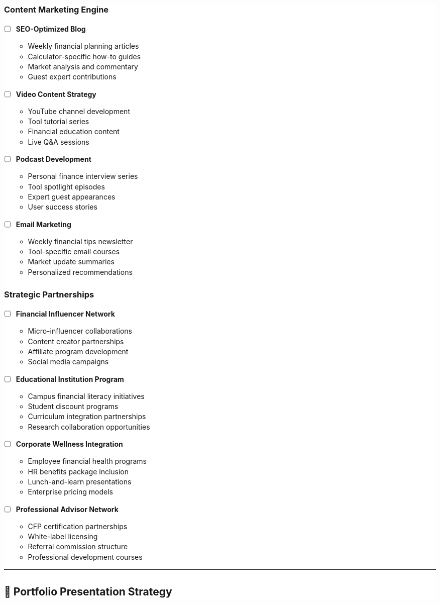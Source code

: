 ### Content Marketing Engine
- [ ] **SEO-Optimized Blog**
  - Weekly financial planning articles
  - Calculator-specific how-to guides
  - Market analysis and commentary
  - Guest expert contributions

- [ ] **Video Content Strategy**
  - YouTube channel development
  - Tool tutorial series
  - Financial education content
  - Live Q&A sessions

- [ ] **Podcast Development**
  - Personal finance interview series
  - Tool spotlight episodes
  - Expert guest appearances
  - User success stories

- [ ] **Email Marketing**
  - Weekly financial tips newsletter
  - Tool-specific email courses
  - Market update summaries
  - Personalized recommendations

### Strategic Partnerships
- [ ] **Financial Influencer Network**
  - Micro-influencer collaborations
  - Content creator partnerships
  - Affiliate program development
  - Social media campaigns

- [ ] **Educational Institution Program**
  - Campus financial literacy initiatives
  - Student discount programs
  - Curriculum integration partnerships
  - Research collaboration opportunities

- [ ] **Corporate Wellness Integration**
  - Employee financial health programs
  - HR benefits package inclusion
  - Lunch-and-learn presentations
  - Enterprise pricing models

- [ ] **Professional Advisor Network**
  - CFP certification partnerships
  - White-label licensing
  - Referral commission structure
  - Professional development courses

---

## 🎪 Portfolio Presentation Strategy
